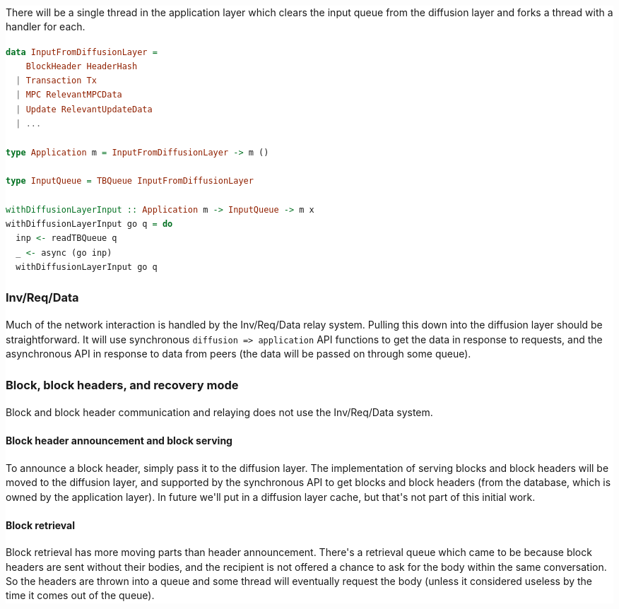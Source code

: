 There will be a single thread in the application layer which clears the
input queue from the diffusion layer and forks a thread with a handler for
each.

```Haskell
data InputFromDiffusionLayer =
    BlockHeader HeaderHash
  | Transaction Tx
  | MPC RelevantMPCData
  | Update RelevantUpdateData
  | ...

type Application m = InputFromDiffusionLayer -> m ()

type InputQueue = TBQueue InputFromDiffusionLayer

withDiffusionLayerInput :: Application m -> InputQueue -> m x
withDiffusionLayerInput go q = do
  inp <- readTBQueue q
  _ <- async (go inp)
  withDiffusionLayerInput go q
```

### Inv/Req/Data

Much of the network interaction is handled by the Inv/Req/Data relay system.
Pulling this down into the diffusion layer should be straightforward. It will
use synchronous `diffusion => application` API functions to get the data in
response to requests, and the asynchronous API in response to data from peers
(the data will be passed on through some queue).

### Block, block headers, and recovery mode

Block and block header communication and relaying does not use the Inv/Req/Data
system.

#### Block header announcement and block serving

To announce a block header, simply pass it to the diffusion layer. The
implementation of serving blocks and block headers will be moved to the
diffusion layer, and supported by the synchronous API to get blocks and block
headers (from the database, which is owned by the application layer). In
future we'll put in a diffusion layer cache, but that's not part of this
initial work.

#### Block retrieval

Block retrieval has more moving parts than header announcement. There's a
retrieval queue which came to be because block headers are sent without
their bodies, and the recipient is not offered a chance to ask for the body
within the same conversation. So the headers are thrown into a queue and some
thread will eventually request the body (unless it considered useless by the
time it comes out of the queue).
